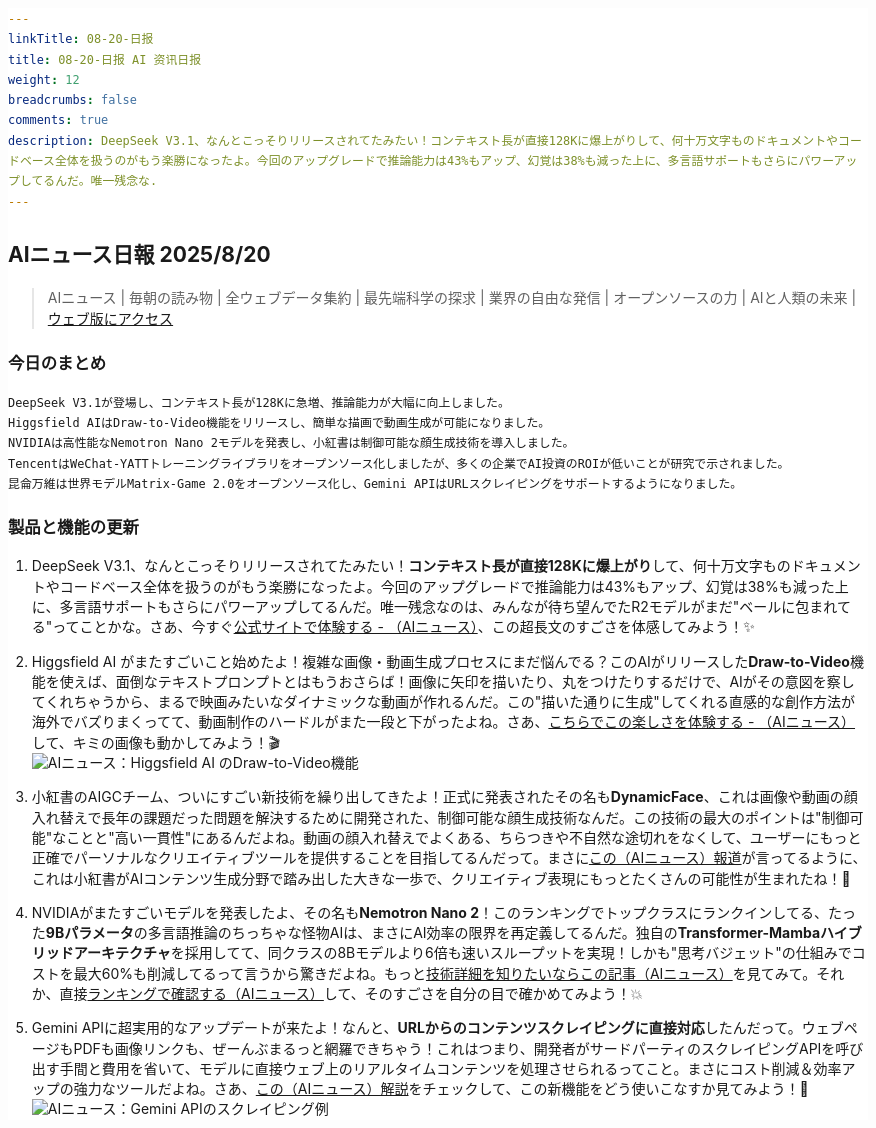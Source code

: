 ```yaml
---
linkTitle: 08-20-日报
title: 08-20-日报 AI 资讯日报
weight: 12
breadcrumbs: false
comments: true
description: DeepSeek V3.1、なんとこっそりリリースされてたみたい！コンテキスト長が直接128Kに爆上がりして、何十万文字ものドキュメントやコードベース全体を扱うのがもう楽勝になったよ。今回のアップグレードで推論能力は43%もアップ、幻覚は38%も減った上に、多言語サポートもさらにパワーアップしてるんだ。唯一残念な.
---
```

## AIニュース日報 2025/8/20

> AIニュース | 毎朝の読み物 | 全ウェブデータ集約 | 最先端科学の探求 | 業界の自由な発信 | オープンソースの力 | AIと人類の未来 | [ウェブ版にアクセス](https://ai.hubtoday.app/)

### 今日のまとめ

```
DeepSeek V3.1が登場し、コンテキスト長が128Kに急増、推論能力が大幅に向上しました。
Higgsfield AIはDraw-to-Video機能をリリースし、簡単な描画で動画生成が可能になりました。
NVIDIAは高性能なNemotron Nano 2モデルを発表し、小紅書は制御可能な顔生成技術を導入しました。
TencentはWeChat-YATTトレーニングライブラリをオープンソース化しましたが、多くの企業でAI投資のROIが低いことが研究で示されました。
昆侖万維は世界モデルMatrix-Game 2.0をオープンソース化し、Gemini APIはURLスクレイピングをサポートするようになりました。
```

### 製品と機能の更新

1.  DeepSeek V3.1、なんとこっそりリリースされてたみたい！**コンテキスト長が直接128Kに爆上がり**して、何十万文字ものドキュメントやコードベース全体を扱うのがもう楽勝になったよ。今回のアップグレードで推論能力は43%もアップ、幻覚は38%も減った上に、多言語サポートもさらにパワーアップしてるんだ。唯一残念なのは、みんなが待ち望んでたR2モデルがまだ"ベールに包まれてる"ってことかな。さあ、今すぐ[公式サイトで体験する - （AIニュース）](https://chat.deepseek.com/)、この超長文のすごさを体感してみよう！✨

2.  Higgsfield AI がまたすごいこと始めたよ！複雑な画像・動画生成プロセスにまだ悩んでる？このAIがリリースした**Draw-to-Video**機能を使えば、面倒なテキストプロンプトとはもうおさらば！画像に矢印を描いたり、丸をつけたりするだけで、AIがその意図を察してくれちゃうから、まるで映画みたいなダイナミックな動画が作れるんだ。この"描いた通りに生成"してくれる直感的な創作方法が海外でバズりまくってて、動画制作のハードルがまた一段と下がったよね。さあ、[こちらでこの楽しさを体験する - （AIニュース）](https://higgsfield.ai/)して、キミの画像も動かしてみよう！🎬<br/>![AIニュース：Higgsfield AI のDraw-to-Video機能](https://cdn.jsdmirror.com/gh/justlovemaki/imagehub@main/images/2025/08/news_01k31hg32mf8pbjn586671scsd.avif)

3.  小紅書のAIGCチーム、ついにすごい新技術を繰り出してきたよ！正式に発表されたその名も**DynamicFace**、これは画像や動画の顔入れ替えで長年の課題だった問題を解決するために開発された、制御可能な顔生成技術なんだ。この技術の最大のポイントは"制御可能"なことと"高い一貫性"にあるんだよね。動画の顔入れ替えでよくある、ちらつきや不自然な途切れをなくして、ユーザーにもっと正確でパーソナルなクリエイティブツールを提供することを目指してるんだって。まさに[この（AIニュース）報道](https://www.aibase.com/zh/news/20613)が言ってるように、これは小紅書がAIコンテンツ生成分野で踏み出した大きな一歩で、クリエイティブ表現にもっとたくさんの可能性が生まれたね！🎨

4.  NVIDIAがまたすごいモデルを発表したよ、その名も**Nemotron Nano 2**！このランキングでトップクラスにランクインしてる、たった**9Bパラメータ**の多言語推論のちっちゃな怪物AIは、まさにAI効率の限界を再定義してるんだ。独自の**Transformer-Mambaハイブリッドアーキテクチャ**を採用してて、同クラスの8Bモデルより6倍も速いスループットを実現！しかも"思考バジェット"の仕組みでコストを最大60%も削減してるって言うから驚きだよね。もっと[技術詳細を知りたいならこの記事（AIニュース）](https://nvda.ws/3JfcKST)を見てみて。それか、直接[ランキングで確認する（AIニュース）](https://nvda.ws/47B7iUh)して、そのすごさを自分の目で確かめてみよう！💥<br/><video src="https://cdn.jsdmirror.com/gh/justlovemaki/imagehub@main/images/2025/08/news_01k31hjjhbe0erhe428x81ghgx.mp4" controls="controls" width="100%"></video>

5.  Gemini APIに超実用的なアップデートが来たよ！なんと、**URLからのコンテンツスクレイピングに直接対応**したんだって。ウェブページもPDFも画像リンクも、ぜーんぶまるっと網羅できちゃう！これはつまり、開発者がサードパーティのスクレイピングAPIを呼び出す手間と費用を省いて、モデルに直接ウェブ上のリアルタイムコンテンツを処理させられるってこと。まさにコスト削減＆効率アップの強力なツールだよね。さあ、[この（AIニュース）解説](https://x.com/dotey/status/1957579164363481114)をチェックして、この新機能をどう使いこなすか見てみよう！🚀<br/>![AIニュース：Gemini APIのスクレイピング例](https://cdn.jsdmirror.com/gh/justlovemaki/imagehub@main/images/2025/08/news_01k31hjqhxfnb878j4ydtqazqn.avif)
